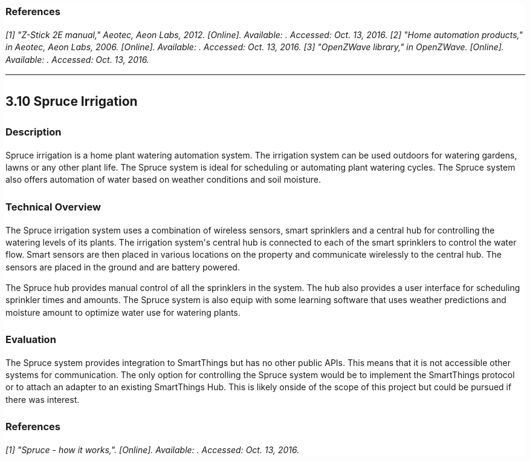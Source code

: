 ### References

<cite>
[1]	"Z-Stick 2E manual," Aeotec, Aeon Labs, 2012. [Online]. Available:
<http://aeotec.com/Z-Wave-usb-stick/913-z-stick-manual-instructions.html>. Accessed: Oct. 13, 2016.
</cite>

<cite>
[2]	"Home automation products," in Aeotec, Aeon Labs, 2006. [Online]. Available:
<http://aeotec.com/homeautomation>. Accessed: Oct. 13, 2016.
</cite>

<cite>
[3]	"OpenZWave library," in OpenZWave. [Online]. Available:
<http://www.openzwave.com/dev/index.html>. Accessed: Oct. 13, 2016.
</cite>

-----------------------

3.10 Spruce Irrigation
-----------------------

### Description

Spruce irrigation is a home plant watering automation system. The irrigation system can be used
outdoors for watering gardens, lawns or any other plant life. The Spruce system is ideal for
scheduling or automating plant watering cycles. The Spruce system also offers automation of water
based on weather conditions and soil moisture.

### Technical Overview

The Spruce irrigation system uses a combination of wireless sensors, smart sprinklers and a central
hub for controlling the watering levels of its plants. The irrigation system's central hub is
connected to each of the smart sprinklers to control the water flow. Smart sensors are then placed
in various locations on the property and communicate wirelessly to the central hub. The sensors are
placed in the ground and are battery powered.

The Spruce hub provides manual control of all the sprinklers in the system. The hub also provides a
user interface for scheduling sprinkler times and amounts. The Spruce system is also equip with
some learning software that uses weather predictions and moisture amount to optimize water use
for watering plants.

### Evaluation

The Spruce system provides integration to SmartThings but has no other public APIs. This means
that it is not accessible other systems for communication. The only option for controlling the
Spruce system would be to implement the SmartThings protocol or to attach an adapter to an
existing SmartThings Hub. This is likely onside of the scope of this project but could be
pursued if there was interest.

### References

<cite>
[1] "Spruce - how it works,". [Online]. Available: <http://spruceirrigation.com/How>.
Accessed: Oct. 13, 2016.
</cite>
